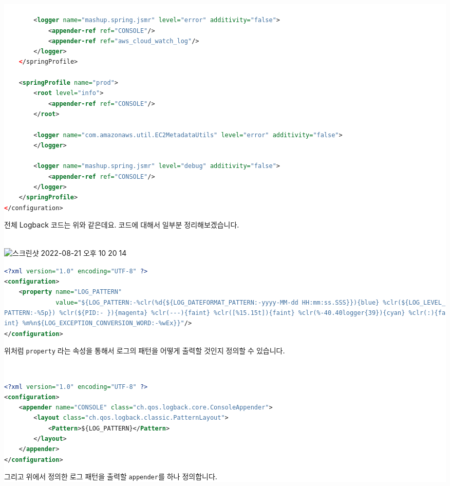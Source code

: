 ```xml

        <logger name="mashup.spring.jsmr" level="error" additivity="false">
            <appender-ref ref="CONSOLE"/>
            <appender-ref ref="aws_cloud_watch_log"/>
        </logger>
    </springProfile>

    <springProfile name="prod">
        <root level="info">
            <appender-ref ref="CONSOLE"/>
        </root>

        <logger name="com.amazonaws.util.EC2MetadataUtils" level="error" additivity="false">
        </logger>

        <logger name="mashup.spring.jsmr" level="debug" additivity="false">
            <appender-ref ref="CONSOLE"/>
        </logger>
    </springProfile>
</configuration>
```

전체 Logback 코드는 위와 같은데요. 코드에 대해서 일부분 정리해보겠습니다. 

<br>

<img width="1389" alt="스크린샷 2022-08-21 오후 10 20 14" src="https://user-images.githubusercontent.com/45676906/185792930-f9b2c67d-75c5-4270-87e4-33c735fb9f56.png">

```xml
<?xml version="1.0" encoding="UTF-8" ?>
<configuration>
    <property name="LOG_PATTERN"
              value="${LOG_PATTERN:-%clr(%d{${LOG_DATEFORMAT_PATTERN:-yyyy-MM-dd HH:mm:ss.SSS}}){blue} %clr(${LOG_LEVEL_PATTERN:-%5p}) %clr(${PID:- }){magenta} %clr(---){faint} %clr([%15.15t]){faint} %clr(%-40.40logger{39}){cyan} %clr(:){faint} %m%n${LOG_EXCEPTION_CONVERSION_WORD:-%wEx}}"/>
</configuration>
```

위처럼 `property` 라는 속성을 통해서 로그의 패턴을 어떻게 출력할 것인지 정의할 수 있습니다. 

<br>

```xml
<?xml version="1.0" encoding="UTF-8" ?>
<configuration>
    <appender name="CONSOLE" class="ch.qos.logback.core.ConsoleAppender">
        <layout class="ch.qos.logback.classic.PatternLayout">
            <Pattern>${LOG_PATTERN}</Pattern>
        </layout>
    </appender>
</configuration>
```

그리고 위에서 정의한 로그 패턴을 출력할 `appender`를 하나 정의합니다.

